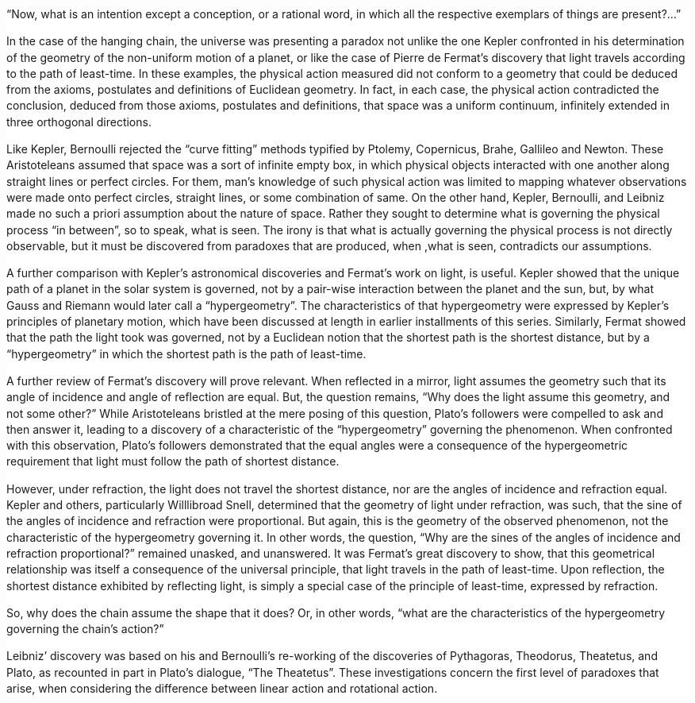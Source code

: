 “Now, what is an intention except a conception, or a rational word, in which all the respective exemplars of things are present?…”

In the case of the hanging chain, the universe was presenting a paradox not unlike the one Kepler confronted in his determination of the geometry of the non-uniform motion of a planet, or like the case of Pierre de Fermat’s discovery that light travels according to the path of least-time. In these examples, the physical action measured did not conform to a geometry that could be deduced from the axioms, postulates and definitions of Euclidean geometry. In fact, in each case, the physical action contradicted the conclusion, deduced from those axioms, postulates and definitions, that space was a uniform continuum, infinitely extended in three orthogonal directions.

Like Kepler, Bernoulli rejected the “curve fitting” methods typified by Ptolemy, Copernicus, Brahe, Gallileo and Newton. These Aristoteleans assumed that space was a sort of infinite empty box, in which physical objects interacted with one another along straight lines or perfect circles. For them, man’s knowledge of such physical action was limited to mapping whatever observations were made onto perfect circles, straight lines, or some combination of same. On the other hand, Kepler, Bernoulli, and Leibniz made no such a priori assumption about the nature of space. Rather they sought to determine what is governing the physical process “in between”, so to speak, what is seen. The irony is that what is actually governing the physical process is not directly observable, but it must be discovered from paradoxes that are produced, when ,what is seen, contradicts our assumptions.

A further comparison with Kepler’s astronomical discoveries and Fermat’s work on light, is useful. Kepler showed that the unique path of a planet in the solar system is governed, not by a pair-wise interaction between the planet and the sun, but, by what Gauss and Riemann would later call a “hypergeometry”. The characteristics of that hypergeometry were expressed by Kepler’s principles of planetary motion, which have been discussed at length in earlier installments of this series. Similarly, Fermat showed that the path the light took was governed, not by a Euclidean notion that the shortest path is the shortest distance, but by a “hypergeometry” in which the shortest path is the path of least-time.

A further review of Fermat’s discovery will prove relevant. When reflected in a mirror, light assumes the geometry such that its angle of incidence and angle of reflection are equal. But, the question remains, “Why does the light assume this geometry, and not some other?” While Aristoteleans bristled at the mere posing of this question, Plato’s followers were compelled to ask and then answer it, leading to a discovery of a characteristic of the “hypergeometry” governing the phenomenon. When confronted with this observation, Plato’s followers demonstrated that the equal angles were a consequence of the hypergeometric requirement that light must follow the path of shortest distance.

However, under refraction, the light does not travel the shortest distance, nor are the angles of incidence and refraction equal. Kepler and others, particularly Willlibroad Snell, determined that the geometry of light under refraction, was such, that the sine of the angles of incidence and refraction were proportional. But again, this is the geometry of the observed phenomenon, not the characteristic of the hypergeometry governing it. In other words, the question, “Why are the sines of the angles of incidence and refraction proportional?” remained unasked, and unanswered. It was Fermat’s great discovery to show, that this geometrical relationship was itself a consequence of the universal principle, that light travels in the path of least-time. Upon reflection, the shortest distance exhibited by reflecting light, is simply a special case of the principle of least-time, expressed by refraction.

So, why does the chain assume the shape that it does? Or, in other words, “what are the characteristics of the hypergeometry governing the chain’s action?”

Leibniz’ discovery was based on his and Bernoulli’s re-working of the discoveries of Pythagoras, Theodorus, Theatetus, and Plato, as recounted in part in Plato’s dialogue, “The Theatetus”. These investigations concern the first level of paradoxes that arise, when considering the difference between linear action and rotational action.
